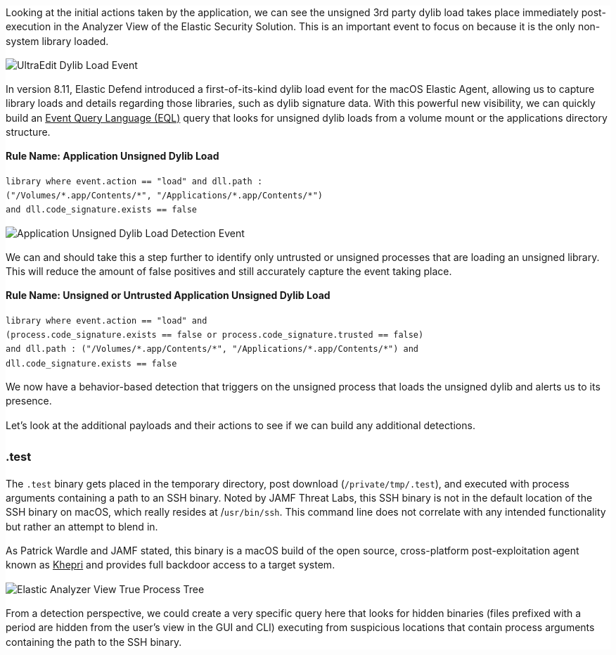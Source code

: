 Looking at the initial actions taken by the application, we can see the unsigned 3rd party dylib load takes place immediately post-execution in the Analyzer View of the Elastic Security Solution. This is an important event to focus on because it is the only non-system library loaded. 

![UltraEdit Dylib Load Event](/assets/images/sinking-macos-pirate-ships/image8.png "image_tooltip")


In version 8.11, Elastic Defend introduced a first-of-its-kind dylib load event for the macOS Elastic Agent, allowing us to capture library loads and details regarding those libraries, such as dylib signature data. With this powerful new visibility, we can quickly build an [Event Query Language (EQL)](https://www.elastic.co/guide/en/elasticsearch/reference/current/eql.html) query that looks for unsigned dylib loads from a volume mount or the applications directory structure. 

**Rule Name: Application Unsigned Dylib Load**
```
library where event.action == "load" and dll.path :  
("/Volumes/*.app/Contents/*", "/Applications/*.app/Contents/*") 
and dll.code_signature.exists == false
```

![Application Unsigned Dylib Load Detection Event](/assets/images/sinking-macos-pirate-ships/image5.png "image_tooltip")


We can and should take this a step further to identify only untrusted or unsigned processes that are loading an unsigned library. This will reduce the amount of false positives and still accurately capture the event taking place.

**Rule Name: Unsigned or Untrusted Application Unsigned Dylib Load**
```
library where event.action == "load" and  
(process.code_signature.exists == false or process.code_signature.trusted == false)  
and dll.path : ("/Volumes/*.app/Contents/*", "/Applications/*.app/Contents/*") and  
dll.code_signature.exists == false
```

We now have a behavior-based detection that triggers on the unsigned process that loads the unsigned dylib and alerts us to its presence. 

Let’s look at the additional payloads and their actions to see if we can build any additional detections.

### .test

The `.test` binary gets placed in the temporary directory, post download (`/private/tmp/.test`), and executed with process arguments containing a path to an SSH binary. Noted by JAMF Threat Labs, this SSH binary is not in the default location of the SSH binary on macOS, which really resides at /`usr/bin/ssh`. This command line does not correlate with any intended functionality but rather an attempt to blend in.

As Patrick Wardle and JAMF stated, this binary is a macOS build of the open source, cross-platform post-exploitation agent known as [Khepri](https://github.com/geemion/Khepri) and provides full backdoor access to a target system.

![Elastic Analyzer View True Process Tree](/assets/images/sinking-macos-pirate-ships/image6.png "image_tooltip")


From a detection perspective, we could create a very specific query here that looks for hidden binaries (files prefixed with a period are hidden from the user’s view in the GUI and CLI) executing from suspicious locations that contain process arguments containing the path to the SSH binary. 
